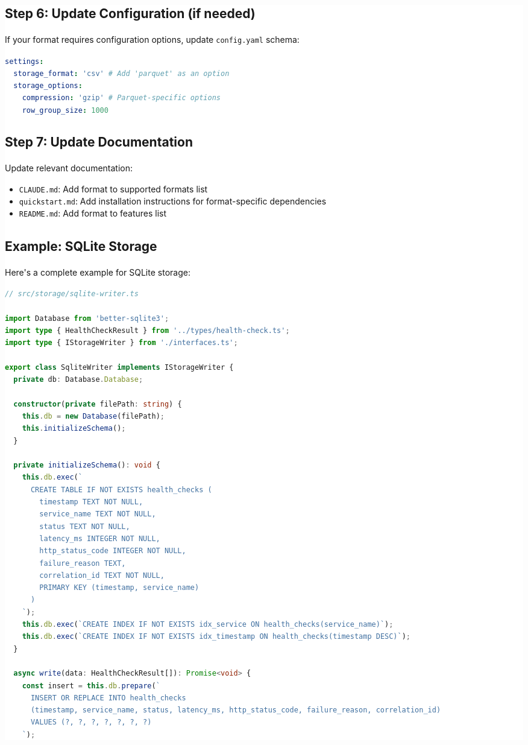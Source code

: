 ## Step 6: Update Configuration (if needed)

If your format requires configuration options, update `config.yaml` schema:

```yaml
settings:
  storage_format: 'csv' # Add 'parquet' as an option
  storage_options:
    compression: 'gzip' # Parquet-specific options
    row_group_size: 1000
```

## Step 7: Update Documentation

Update relevant documentation:

- `CLAUDE.md`: Add format to supported formats list
- `quickstart.md`: Add installation instructions for format-specific dependencies
- `README.md`: Add format to features list

## Example: SQLite Storage

Here's a complete example for SQLite storage:

```typescript
// src/storage/sqlite-writer.ts

import Database from 'better-sqlite3';
import type { HealthCheckResult } from '../types/health-check.ts';
import type { IStorageWriter } from './interfaces.ts';

export class SqliteWriter implements IStorageWriter {
  private db: Database.Database;

  constructor(private filePath: string) {
    this.db = new Database(filePath);
    this.initializeSchema();
  }

  private initializeSchema(): void {
    this.db.exec(`
      CREATE TABLE IF NOT EXISTS health_checks (
        timestamp TEXT NOT NULL,
        service_name TEXT NOT NULL,
        status TEXT NOT NULL,
        latency_ms INTEGER NOT NULL,
        http_status_code INTEGER NOT NULL,
        failure_reason TEXT,
        correlation_id TEXT NOT NULL,
        PRIMARY KEY (timestamp, service_name)
      )
    `);
    this.db.exec(`CREATE INDEX IF NOT EXISTS idx_service ON health_checks(service_name)`);
    this.db.exec(`CREATE INDEX IF NOT EXISTS idx_timestamp ON health_checks(timestamp DESC)`);
  }

  async write(data: HealthCheckResult[]): Promise<void> {
    const insert = this.db.prepare(`
      INSERT OR REPLACE INTO health_checks
      (timestamp, service_name, status, latency_ms, http_status_code, failure_reason, correlation_id)
      VALUES (?, ?, ?, ?, ?, ?, ?)
    `);

```
